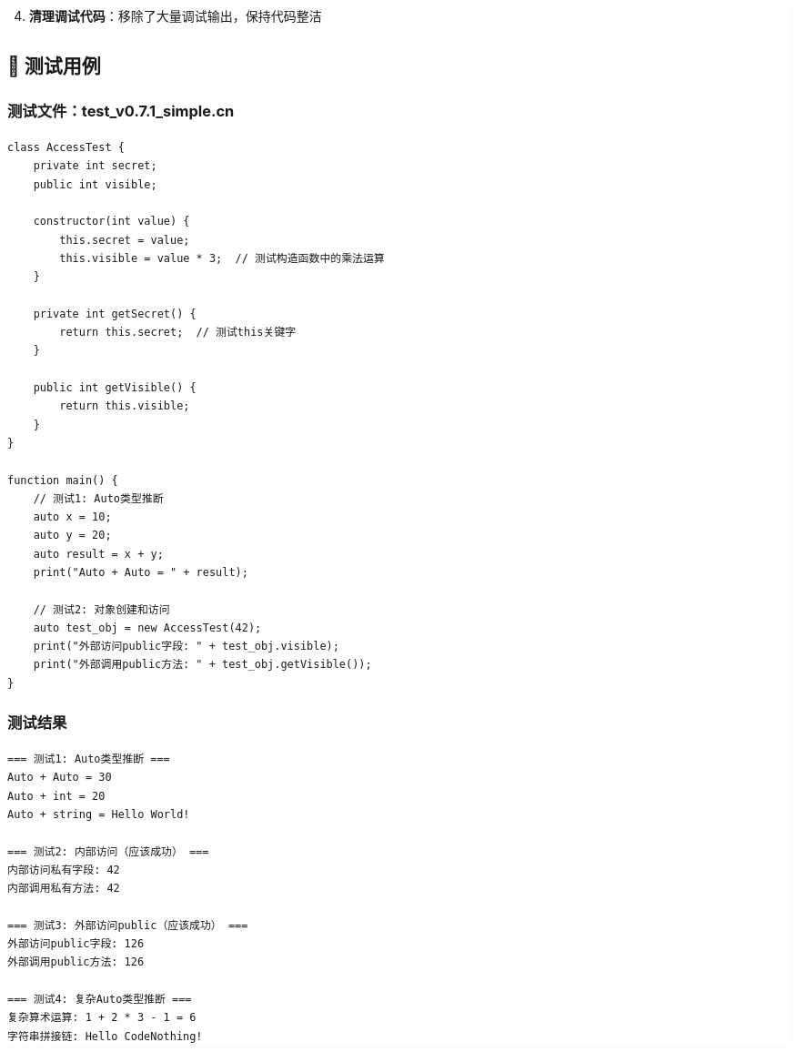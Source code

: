 4. **清理调试代码**：移除了大量调试输出，保持代码整洁

## 🧪 测试用例

### 测试文件：test_v0.7.1_simple.cn
```codenothing
class AccessTest {
    private int secret;
    public int visible;
    
    constructor(int value) {
        this.secret = value;
        this.visible = value * 3;  // 测试构造函数中的乘法运算
    }
    
    private int getSecret() {
        return this.secret;  // 测试this关键字
    }
    
    public int getVisible() {
        return this.visible;
    }
}

function main() {
    // 测试1: Auto类型推断
    auto x = 10;
    auto y = 20; 
    auto result = x + y;
    print("Auto + Auto = " + result);
    
    // 测试2: 对象创建和访问
    auto test_obj = new AccessTest(42);
    print("外部访问public字段: " + test_obj.visible);
    print("外部调用public方法: " + test_obj.getVisible());
}
```

### 测试结果
```
=== 测试1: Auto类型推断 ===
Auto + Auto = 30
Auto + int = 20
Auto + string = Hello World!

=== 测试2: 内部访问（应该成功） ===
内部访问私有字段: 42
内部调用私有方法: 42

=== 测试3: 外部访问public（应该成功） ===
外部访问public字段: 126
外部调用public方法: 126

=== 测试4: 复杂Auto类型推断 ===
复杂算术运算: 1 + 2 * 3 - 1 = 6
字符串拼接链: Hello CodeNothing!
```
